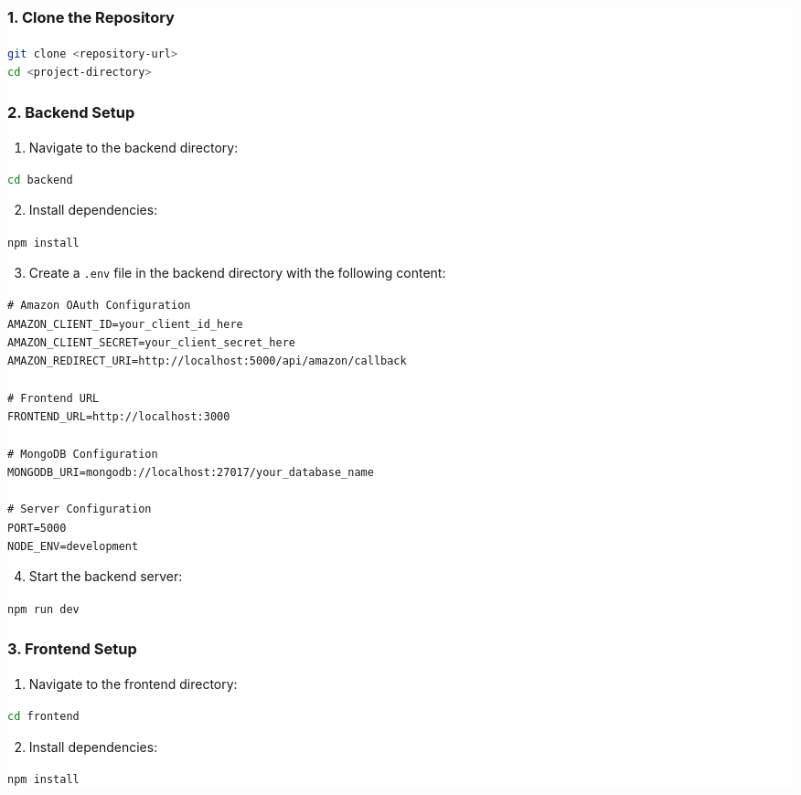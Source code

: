 ### 1. Clone the Repository

```bash
git clone <repository-url>
cd <project-directory>
```

### 2. Backend Setup

1. Navigate to the backend directory:

```bash
cd backend
```

2. Install dependencies:

```bash
npm install
```

3. Create a `.env` file in the backend directory with the following content:

```env
# Amazon OAuth Configuration
AMAZON_CLIENT_ID=your_client_id_here
AMAZON_CLIENT_SECRET=your_client_secret_here
AMAZON_REDIRECT_URI=http://localhost:5000/api/amazon/callback

# Frontend URL
FRONTEND_URL=http://localhost:3000

# MongoDB Configuration
MONGODB_URI=mongodb://localhost:27017/your_database_name

# Server Configuration
PORT=5000
NODE_ENV=development
```

4. Start the backend server:

```bash
npm run dev
```

### 3. Frontend Setup

1. Navigate to the frontend directory:

```bash
cd frontend
```

2. Install dependencies:

```bash
npm install
```
